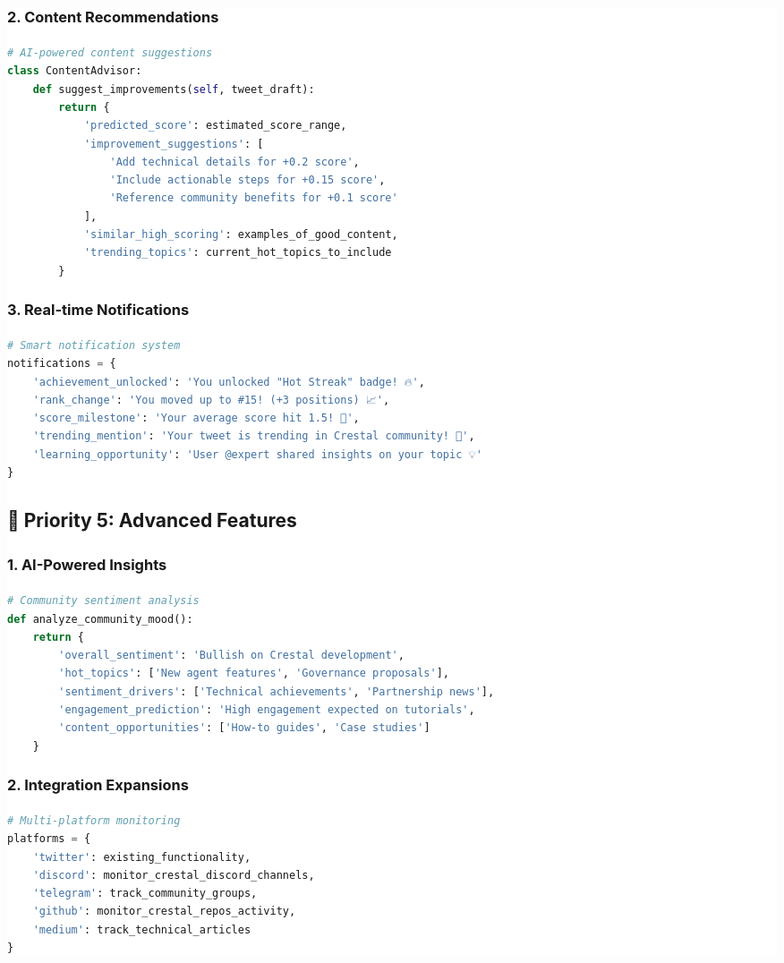 ### **2. Content Recommendations**
```python
# AI-powered content suggestions
class ContentAdvisor:
    def suggest_improvements(self, tweet_draft):
        return {
            'predicted_score': estimated_score_range,
            'improvement_suggestions': [
                'Add technical details for +0.2 score',
                'Include actionable steps for +0.15 score',
                'Reference community benefits for +0.1 score'
            ],
            'similar_high_scoring': examples_of_good_content,
            'trending_topics': current_hot_topics_to_include
        }
```

### **3. Real-time Notifications**
```python
# Smart notification system
notifications = {
    'achievement_unlocked': 'You unlocked "Hot Streak" badge! 🔥',
    'rank_change': 'You moved up to #15! (+3 positions) 📈',
    'score_milestone': 'Your average score hit 1.5! 🌟',
    'trending_mention': 'Your tweet is trending in Crestal community! 🚀',
    'learning_opportunity': 'User @expert shared insights on your topic 💡'
}
```

## 🔮 **Priority 5: Advanced Features**

### **1. AI-Powered Insights**
```python
# Community sentiment analysis
def analyze_community_mood():
    return {
        'overall_sentiment': 'Bullish on Crestal development',
        'hot_topics': ['New agent features', 'Governance proposals'],
        'sentiment_drivers': ['Technical achievements', 'Partnership news'],
        'engagement_prediction': 'High engagement expected on tutorials',
        'content_opportunities': ['How-to guides', 'Case studies']
    }
```

### **2. Integration Expansions**
```python
# Multi-platform monitoring
platforms = {
    'twitter': existing_functionality,
    'discord': monitor_crestal_discord_channels,
    'telegram': track_community_groups,
    'github': monitor_crestal_repos_activity,
    'medium': track_technical_articles
}
```
